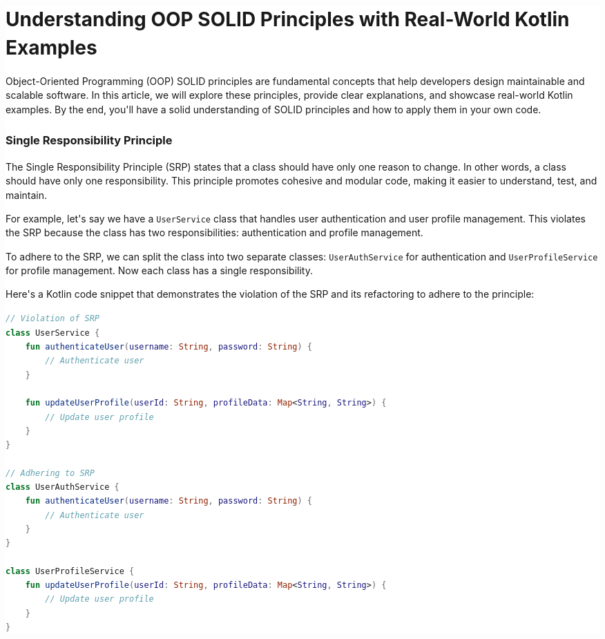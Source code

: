 # Understanding OOP SOLID Principles with Real-World Kotlin Examples

Object-Oriented Programming (OOP) SOLID principles are fundamental concepts that help developers design maintainable and
scalable software. In this article, we will explore these principles, provide clear explanations, and showcase
real-world Kotlin examples. By the end, you'll have a solid understanding of SOLID principles and how to apply them in
your own code.

### Single Responsibility Principle

The Single Responsibility Principle (SRP) states that a class should have only one reason to change. In other words, a
class should have only one responsibility. This principle promotes cohesive and modular code, making it easier to
understand, test, and maintain.

For example, let's say we have a `UserService` class that handles user authentication and user profile management. This
violates the SRP because the class has two responsibilities: authentication and profile management.

To adhere to the SRP, we can split the class into two separate classes: `UserAuthService` for authentication
and `UserProfileService` for profile management. Now each class has a single responsibility.

Here's a Kotlin code snippet that demonstrates the violation of the SRP and its refactoring to adhere to the principle:

```kotlin
// Violation of SRP
class UserService {
    fun authenticateUser(username: String, password: String) {
        // Authenticate user
    }

    fun updateUserProfile(userId: String, profileData: Map<String, String>) {
        // Update user profile
    }
}

// Adhering to SRP
class UserAuthService {
    fun authenticateUser(username: String, password: String) {
        // Authenticate user
    }
}

class UserProfileService {
    fun updateUserProfile(userId: String, profileData: Map<String, String>) {
        // Update user profile
    }
}
```
